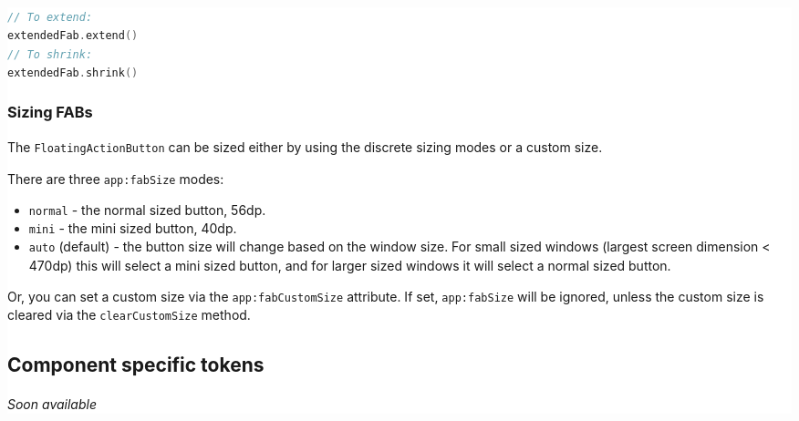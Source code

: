 ```kotlin
// To extend:
extendedFab.extend()
// To shrink:
extendedFab.shrink()
```

### Sizing FABs

The `FloatingActionButton` can be sized either by using the discrete sizing
modes or a custom size.

There are three `app:fabSize` modes:

* `normal` - the normal sized button, 56dp.
* `mini` - the mini sized button, 40dp.
* `auto` (default) - the button size will change based on the window size. For
  small sized windows (largest screen dimension < 470dp) this will select a
  mini sized button, and for larger sized windows it will select a normal
  sized button.

Or, you can set a custom size via the `app:fabCustomSize` attribute. If set,
`app:fabSize` will be ignored, unless the custom size is cleared via the
`clearCustomSize` method.

## Component specific tokens

_Soon available_
